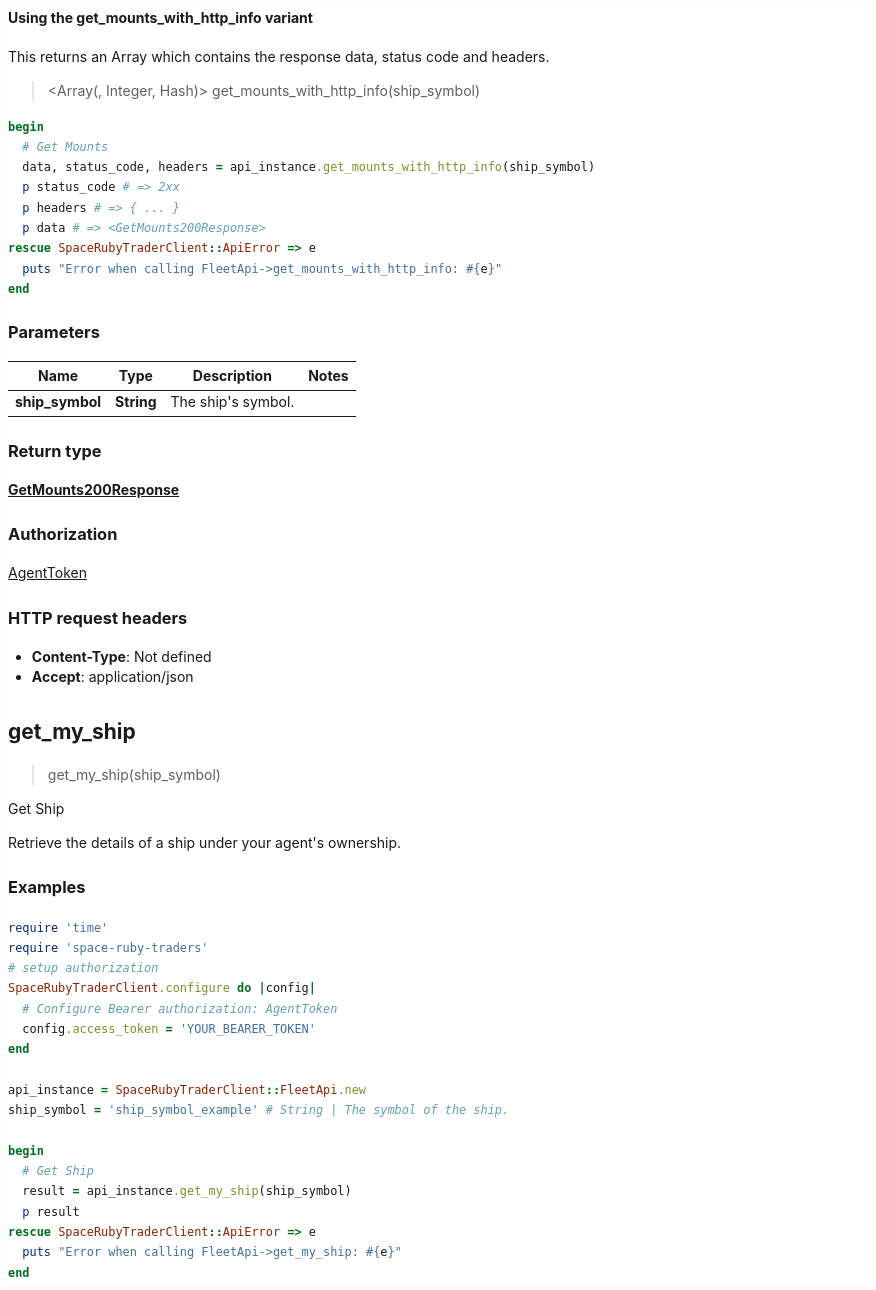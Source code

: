 #### Using the get_mounts_with_http_info variant

This returns an Array which contains the response data, status code and headers.

> <Array(<GetMounts200Response>, Integer, Hash)> get_mounts_with_http_info(ship_symbol)

```ruby
begin
  # Get Mounts
  data, status_code, headers = api_instance.get_mounts_with_http_info(ship_symbol)
  p status_code # => 2xx
  p headers # => { ... }
  p data # => <GetMounts200Response>
rescue SpaceRubyTraderClient::ApiError => e
  puts "Error when calling FleetApi->get_mounts_with_http_info: #{e}"
end
```

### Parameters

| Name | Type | Description | Notes |
| ---- | ---- | ----------- | ----- |
| **ship_symbol** | **String** | The ship's symbol. |  |

### Return type

[**GetMounts200Response**](GetMounts200Response.md)

### Authorization

[AgentToken](../README.md#AgentToken)

### HTTP request headers

- **Content-Type**: Not defined
- **Accept**: application/json


## get_my_ship

> <GetMyShip200Response> get_my_ship(ship_symbol)

Get Ship

Retrieve the details of a ship under your agent's ownership.

### Examples

```ruby
require 'time'
require 'space-ruby-traders'
# setup authorization
SpaceRubyTraderClient.configure do |config|
  # Configure Bearer authorization: AgentToken
  config.access_token = 'YOUR_BEARER_TOKEN'
end

api_instance = SpaceRubyTraderClient::FleetApi.new
ship_symbol = 'ship_symbol_example' # String | The symbol of the ship.

begin
  # Get Ship
  result = api_instance.get_my_ship(ship_symbol)
  p result
rescue SpaceRubyTraderClient::ApiError => e
  puts "Error when calling FleetApi->get_my_ship: #{e}"
end
```
